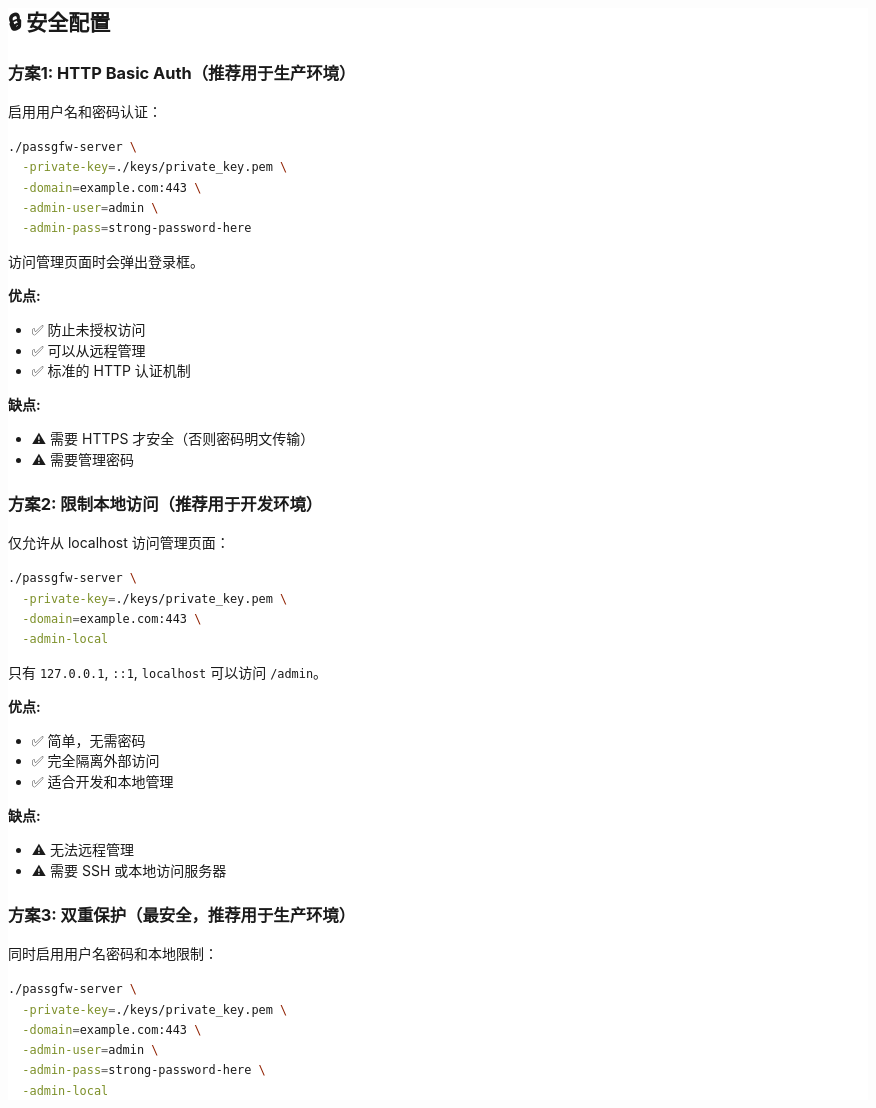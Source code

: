## 🔒 安全配置

### 方案1: HTTP Basic Auth（推荐用于生产环境）

启用用户名和密码认证：

```bash
./passgfw-server \
  -private-key=./keys/private_key.pem \
  -domain=example.com:443 \
  -admin-user=admin \
  -admin-pass=strong-password-here
```

访问管理页面时会弹出登录框。

**优点:**
- ✅ 防止未授权访问
- ✅ 可以从远程管理
- ✅ 标准的 HTTP 认证机制

**缺点:**
- ⚠️ 需要 HTTPS 才安全（否则密码明文传输）
- ⚠️ 需要管理密码

### 方案2: 限制本地访问（推荐用于开发环境）

仅允许从 localhost 访问管理页面：

```bash
./passgfw-server \
  -private-key=./keys/private_key.pem \
  -domain=example.com:443 \
  -admin-local
```

只有 `127.0.0.1`, `::1`, `localhost` 可以访问 `/admin`。

**优点:**
- ✅ 简单，无需密码
- ✅ 完全隔离外部访问
- ✅ 适合开发和本地管理

**缺点:**
- ⚠️ 无法远程管理
- ⚠️ 需要 SSH 或本地访问服务器

### 方案3: 双重保护（最安全，推荐用于生产环境）

同时启用用户名密码和本地限制：

```bash
./passgfw-server \
  -private-key=./keys/private_key.pem \
  -domain=example.com:443 \
  -admin-user=admin \
  -admin-pass=strong-password-here \
  -admin-local
```
